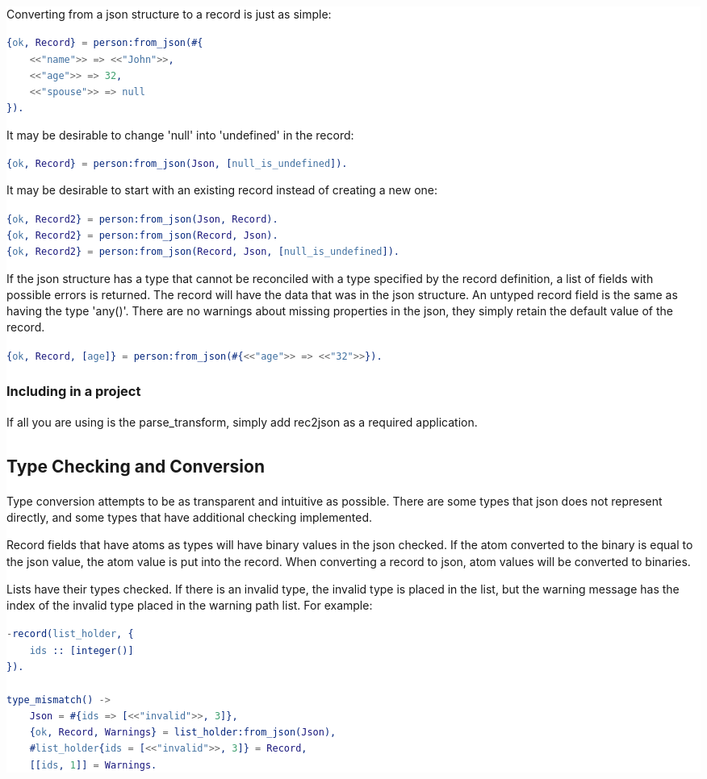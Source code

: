 Converting from a json structure to a record is just as simple:

```erlang
{ok, Record} = person:from_json(#{
    <<"name">> => <<"John">>,
    <<"age">> => 32,
    <<"spouse">> => null
}).
```

It may be desirable to change 'null' into 'undefined' in the record:

```erlang
{ok, Record} = person:from_json(Json, [null_is_undefined]).
```

It may be desirable to start with an existing record instead of creating
a new one:

```erlang
{ok, Record2} = person:from_json(Json, Record).
{ok, Record2} = person:from_json(Record, Json).
{ok, Record2} = person:from_json(Record, Json, [null_is_undefined]).
```

If the json structure has a type that cannot be reconciled with a type
specified by the record definition, a list of fields with possible errors
is returned. The record will have the data that was in the json structure.
An untyped record field is the same as having the type 'any()'. There are
no warnings about missing properties in the json, they simply retain the
default value of the record.

```erlang
{ok, Record, [age]} = person:from_json(#{<<"age">> => <<"32">>}).
```

### Including in a project

If all you are using is the parse_transform, simply add rec2json as a
required application.

## Type Checking and Conversion

Type conversion attempts to be as transparent and intuitive as possible.
There are some types that json does not represent directly, and some types
that have additional checking implemented.

Record fields that have atoms as types will have binary values in the json
checked. If the atom converted to the binary is equal to the json value, the
atom value is put into the record. When converting a record to json, atom
values will be converted to binaries.

Lists have their types checked. If there is an invalid type, the invalid
type is placed in the list, but the warning message has the index of the
invalid type placed in the warning path list. For example:

```erlang
-record(list_holder, {
    ids :: [integer()]
}).

type_mismatch() ->
    Json = #{ids => [<<"invalid">>, 3]},
    {ok, Record, Warnings} = list_holder:from_json(Json),
    #list_holder{ids = [<<"invalid">>, 3]} = Record,
    [[ids, 1]] = Warnings.
```
